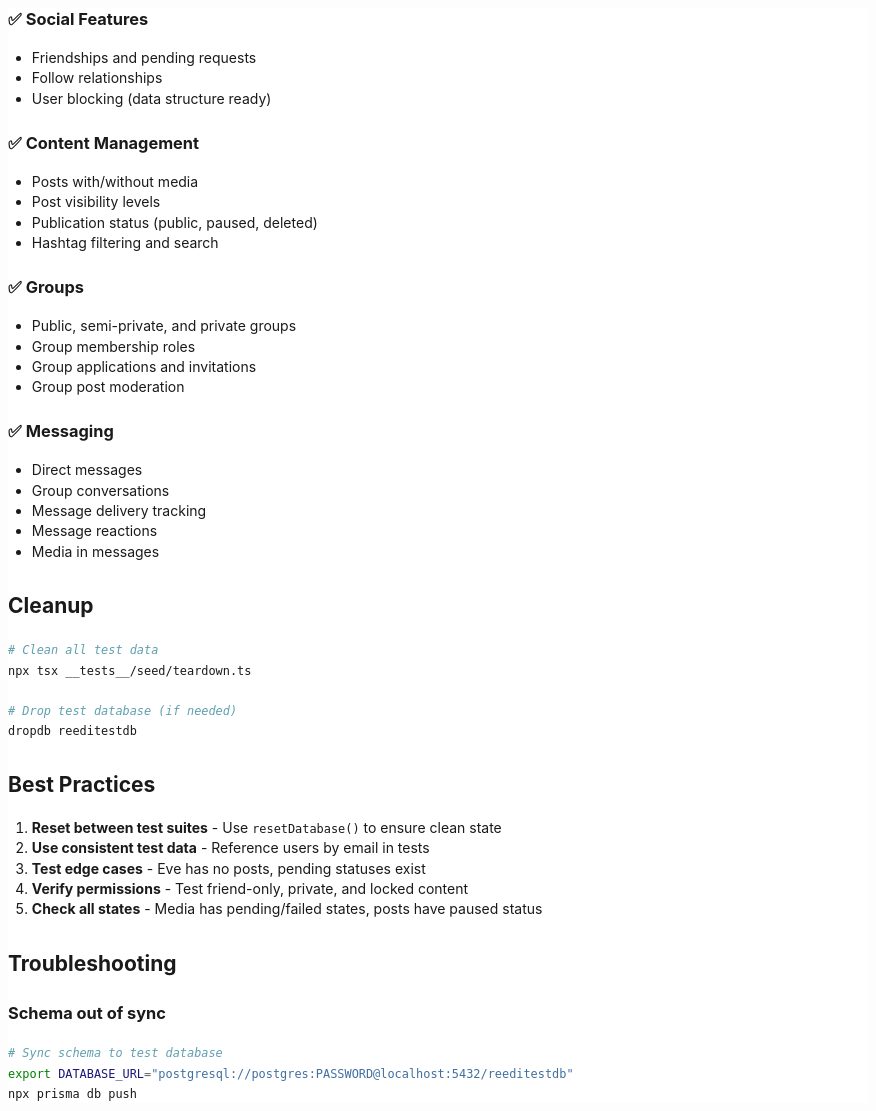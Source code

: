 ### ✅ Social Features
- Friendships and pending requests
- Follow relationships
- User blocking (data structure ready)

### ✅ Content Management
- Posts with/without media
- Post visibility levels
- Publication status (public, paused, deleted)
- Hashtag filtering and search

### ✅ Groups
- Public, semi-private, and private groups
- Group membership roles
- Group applications and invitations
- Group post moderation

### ✅ Messaging
- Direct messages
- Group conversations
- Message delivery tracking
- Message reactions
- Media in messages

## Cleanup

```bash
# Clean all test data
npx tsx __tests__/seed/teardown.ts

# Drop test database (if needed)
dropdb reeditestdb
```

## Best Practices

1. **Reset between test suites** - Use `resetDatabase()` to ensure clean state
2. **Use consistent test data** - Reference users by email in tests
3. **Test edge cases** - Eve has no posts, pending statuses exist
4. **Verify permissions** - Test friend-only, private, and locked content
5. **Check all states** - Media has pending/failed states, posts have paused status

## Troubleshooting

### Schema out of sync

```bash
# Sync schema to test database
export DATABASE_URL="postgresql://postgres:PASSWORD@localhost:5432/reeditestdb"
npx prisma db push
```
